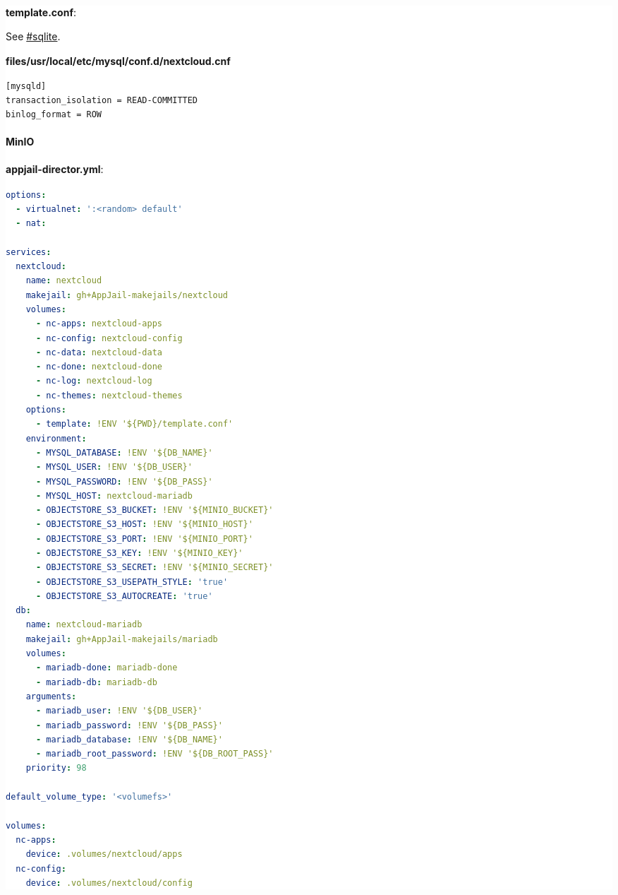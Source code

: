 **template.conf**:

See [#sqlite](#sqlite).

**files/usr/local/etc/mysql/conf.d/nextcloud.cnf**

```
[mysqld]
transaction_isolation = READ-COMMITTED
binlog_format = ROW
```

#### MinIO

**appjail-director.yml**:

```yaml
options:
  - virtualnet: ':<random> default'
  - nat:

services:
  nextcloud:
    name: nextcloud
    makejail: gh+AppJail-makejails/nextcloud
    volumes:
      - nc-apps: nextcloud-apps
      - nc-config: nextcloud-config
      - nc-data: nextcloud-data
      - nc-done: nextcloud-done
      - nc-log: nextcloud-log
      - nc-themes: nextcloud-themes
    options:
      - template: !ENV '${PWD}/template.conf'
    environment:
      - MYSQL_DATABASE: !ENV '${DB_NAME}'
      - MYSQL_USER: !ENV '${DB_USER}'
      - MYSQL_PASSWORD: !ENV '${DB_PASS}'
      - MYSQL_HOST: nextcloud-mariadb
      - OBJECTSTORE_S3_BUCKET: !ENV '${MINIO_BUCKET}'
      - OBJECTSTORE_S3_HOST: !ENV '${MINIO_HOST}'
      - OBJECTSTORE_S3_PORT: !ENV '${MINIO_PORT}'
      - OBJECTSTORE_S3_KEY: !ENV '${MINIO_KEY}'
      - OBJECTSTORE_S3_SECRET: !ENV '${MINIO_SECRET}'
      - OBJECTSTORE_S3_USEPATH_STYLE: 'true'
      - OBJECTSTORE_S3_AUTOCREATE: 'true'
  db:
    name: nextcloud-mariadb
    makejail: gh+AppJail-makejails/mariadb
    volumes:
      - mariadb-done: mariadb-done
      - mariadb-db: mariadb-db
    arguments:
      - mariadb_user: !ENV '${DB_USER}'
      - mariadb_password: !ENV '${DB_PASS}'
      - mariadb_database: !ENV '${DB_NAME}'
      - mariadb_root_password: !ENV '${DB_ROOT_PASS}'
    priority: 98

default_volume_type: '<volumefs>'

volumes:
  nc-apps:
    device: .volumes/nextcloud/apps
  nc-config:
    device: .volumes/nextcloud/config
```